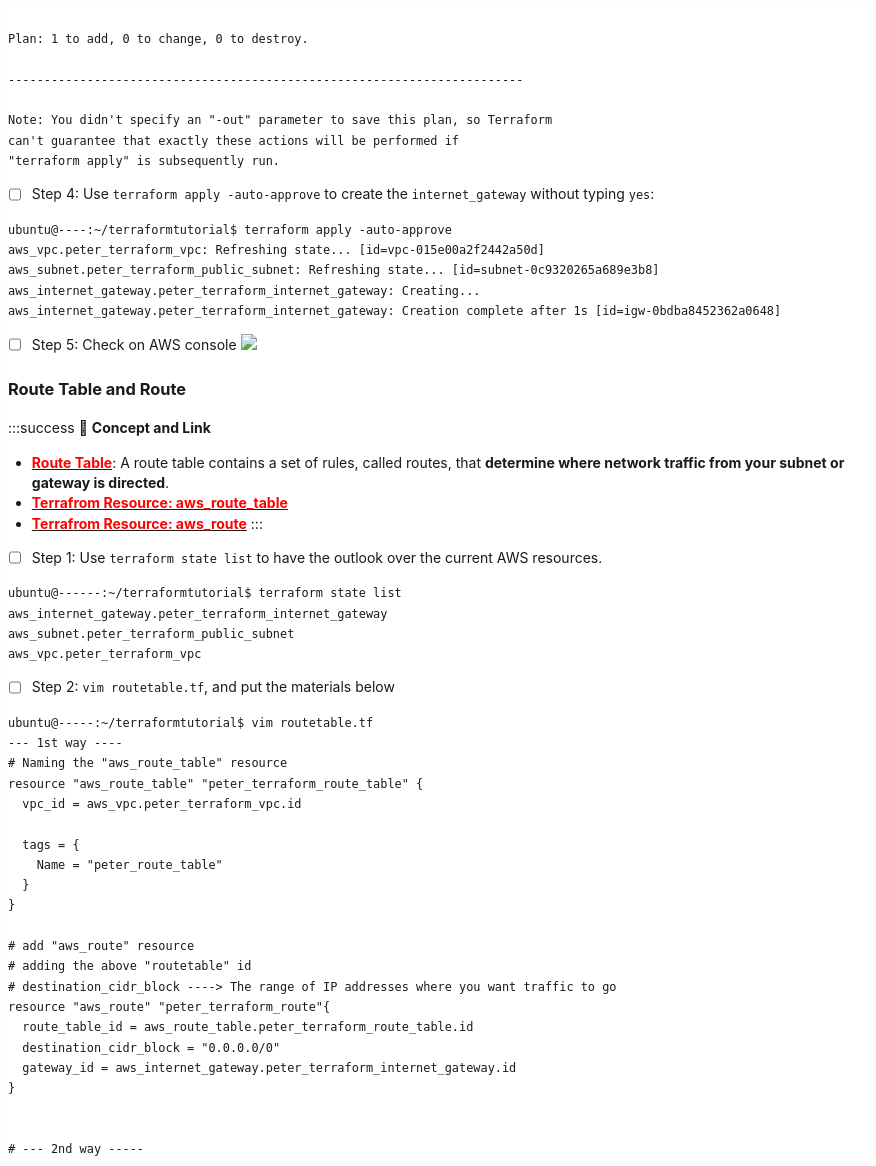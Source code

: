 ```

Plan: 1 to add, 0 to change, 0 to destroy.

------------------------------------------------------------------------

Note: You didn't specify an "-out" parameter to save this plan, so Terraform
can't guarantee that exactly these actions will be performed if
"terraform apply" is subsequently run.
```
- [ ] Step 4: Use `terraform apply -auto-approve` to create the `internet_gateway` without typing `yes`:
```
ubuntu@----:~/terraformtutorial$ terraform apply -auto-approve
aws_vpc.peter_terraform_vpc: Refreshing state... [id=vpc-015e00a2f2442a50d]
aws_subnet.peter_terraform_public_subnet: Refreshing state... [id=subnet-0c9320265a689e3b8]
aws_internet_gateway.peter_terraform_internet_gateway: Creating...
aws_internet_gateway.peter_terraform_internet_gateway: Creation complete after 1s [id=igw-0bdba8452362a0648]
```
- [ ] Step 5: Check on AWS console
![](https://i.imgur.com/MEKqCK4.png)
### Route Table and Route
:::success
:school: **Concept and Link**
* [<font color= red>**Route Table**</font>](https://docs.aws.amazon.com/vpc/latest/userguide/VPC_Route_Tables.html): A route table contains a set of rules, called routes, that **determine where network traffic from your subnet or gateway is directed**.
* [<font color= red>**Terrafrom Resource: aws_route_table**</font>](https://registry.terraform.io/providers/hashicorp/aws/3.37.0/docs/resources/route_table)
*  [<font color= red>**Terrafrom Resource: aws_route**</font>](https://registry.terraform.io/providers/hashicorp/aws/3.37.0/docs/resources/route)
::: 
- [ ] Step 1: Use `terraform state list` to have the outlook over the current AWS resources.
```
ubuntu@------:~/terraformtutorial$ terraform state list
aws_internet_gateway.peter_terraform_internet_gateway
aws_subnet.peter_terraform_public_subnet
aws_vpc.peter_terraform_vpc
```
- [ ] Step 2: `vim routetable.tf`, and put the materials below
```
ubuntu@-----:~/terraformtutorial$ vim routetable.tf
--- 1st way ----
# Naming the "aws_route_table" resource
resource "aws_route_table" "peter_terraform_route_table" {
  vpc_id = aws_vpc.peter_terraform_vpc.id

  tags = {
    Name = "peter_route_table"
  }
}

# add "aws_route" resource
# adding the above "routetable" id
# destination_cidr_block ----> The range of IP addresses where you want traffic to go
resource "aws_route" "peter_terraform_route"{
  route_table_id = aws_route_table.peter_terraform_route_table.id
  destination_cidr_block = "0.0.0.0/0"
  gateway_id = aws_internet_gateway.peter_terraform_internet_gateway.id
}


# --- 2nd way -----
```